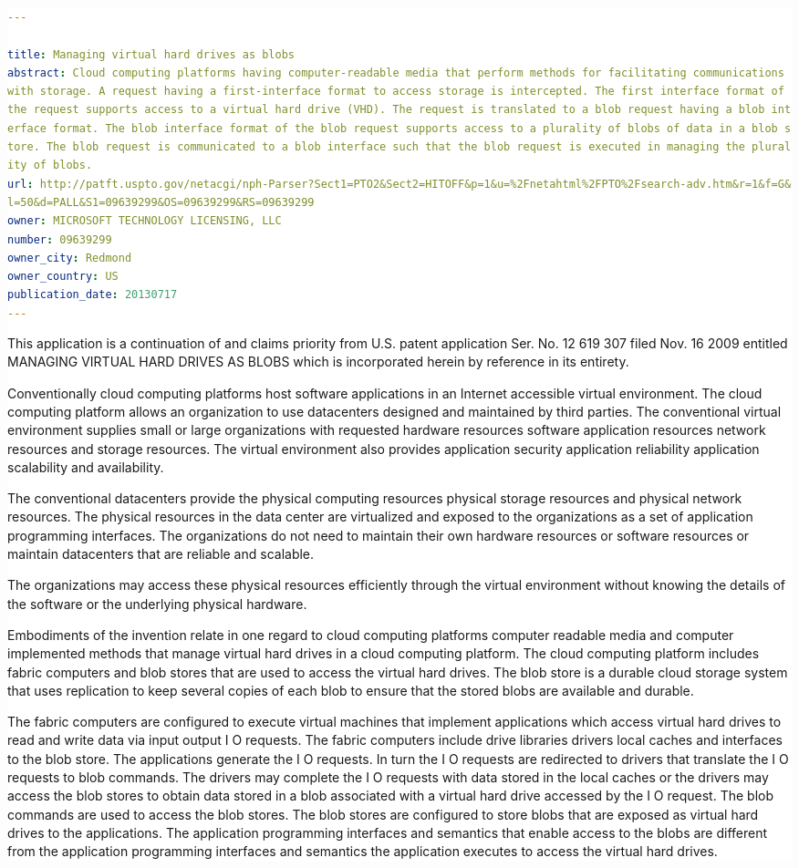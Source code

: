 ```yaml
---

title: Managing virtual hard drives as blobs
abstract: Cloud computing platforms having computer-readable media that perform methods for facilitating communications with storage. A request having a first-interface format to access storage is intercepted. The first interface format of the request supports access to a virtual hard drive (VHD). The request is translated to a blob request having a blob interface format. The blob interface format of the blob request supports access to a plurality of blobs of data in a blob store. The blob request is communicated to a blob interface such that the blob request is executed in managing the plurality of blobs.
url: http://patft.uspto.gov/netacgi/nph-Parser?Sect1=PTO2&Sect2=HITOFF&p=1&u=%2Fnetahtml%2FPTO%2Fsearch-adv.htm&r=1&f=G&l=50&d=PALL&S1=09639299&OS=09639299&RS=09639299
owner: MICROSOFT TECHNOLOGY LICENSING, LLC
number: 09639299
owner_city: Redmond
owner_country: US
publication_date: 20130717
---
```

This application is a continuation of and claims priority from U.S. patent application Ser. No. 12 619 307 filed Nov. 16 2009 entitled MANAGING VIRTUAL HARD DRIVES AS BLOBS which is incorporated herein by reference in its entirety.

Conventionally cloud computing platforms host software applications in an Internet accessible virtual environment. The cloud computing platform allows an organization to use datacenters designed and maintained by third parties. The conventional virtual environment supplies small or large organizations with requested hardware resources software application resources network resources and storage resources. The virtual environment also provides application security application reliability application scalability and availability.

The conventional datacenters provide the physical computing resources physical storage resources and physical network resources. The physical resources in the data center are virtualized and exposed to the organizations as a set of application programming interfaces. The organizations do not need to maintain their own hardware resources or software resources or maintain datacenters that are reliable and scalable.

The organizations may access these physical resources efficiently through the virtual environment without knowing the details of the software or the underlying physical hardware.

Embodiments of the invention relate in one regard to cloud computing platforms computer readable media and computer implemented methods that manage virtual hard drives in a cloud computing platform. The cloud computing platform includes fabric computers and blob stores that are used to access the virtual hard drives. The blob store is a durable cloud storage system that uses replication to keep several copies of each blob to ensure that the stored blobs are available and durable.

The fabric computers are configured to execute virtual machines that implement applications which access virtual hard drives to read and write data via input output I O requests. The fabric computers include drive libraries drivers local caches and interfaces to the blob store. The applications generate the I O requests. In turn the I O requests are redirected to drivers that translate the I O requests to blob commands. The drivers may complete the I O requests with data stored in the local caches or the drivers may access the blob stores to obtain data stored in a blob associated with a virtual hard drive accessed by the I O request. The blob commands are used to access the blob stores. The blob stores are configured to store blobs that are exposed as virtual hard drives to the applications. The application programming interfaces and semantics that enable access to the blobs are different from the application programming interfaces and semantics the application executes to access the virtual hard drives.
